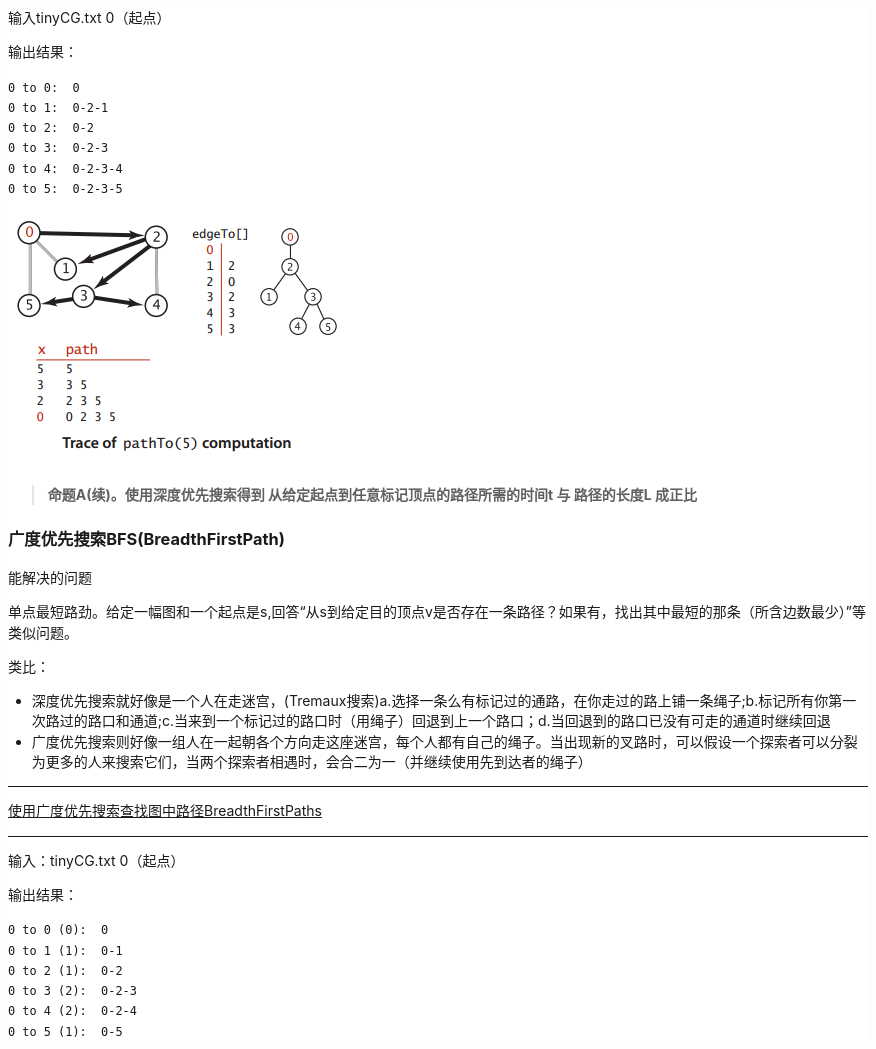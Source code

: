 输入tinyCG.txt 0（起点）

输出结果：

	0 to 0:  0
	0 to 1:  0-2-1
	0 to 2:  0-2
	0 to 3:  0-2-3
	0 to 4:  0-2-3-4
	0 to 5:  0-2-3-5

![](image/traceOfPathTo5Computation.png)

>**命题A(续)。使用深度优先搜索得到 从给定起点到任意标记顶点的路径所需的时间t 与 路径的长度L 成正比**

### 广度优先搜索BFS(BreadthFirstPath) ###

能解决的问题

单点最短路劲。给定一幅图和一个起点是s,回答“从s到给定目的顶点v是否存在一条路径？如果有，找出其中最短的那条（所含边数最少）”等类似问题。

类比：

- 深度优先搜索就好像是一个人在走迷宫，(Tremaux搜索)a.选择一条么有标记过的通路，在你走过的路上铺一条绳子;b.标记所有你第一次路过的路口和通道;c.当来到一个标记过的路口时（用绳子）回退到上一个路口；d.当回退到的路口已没有可走的通道时继续回退
- 广度优先搜索则好像一组人在一起朝各个方向走这座迷宫，每个人都有自己的绳子。当出现新的叉路时，可以假设一个探索者可以分裂为更多的人来搜索它们，当两个探索者相遇时，会合二为一（并继续使用先到达者的绳子）

---

[使用广度优先搜索查找图中路径BreadthFirstPaths](BreadthFirstPaths.java)

---

输入：tinyCG.txt 0（起点）

输出结果：

	0 to 0 (0):  0
	0 to 1 (1):  0-1
	0 to 2 (1):  0-2
	0 to 3 (2):  0-2-3
	0 to 4 (2):  0-2-4
	0 to 5 (1):  0-5
